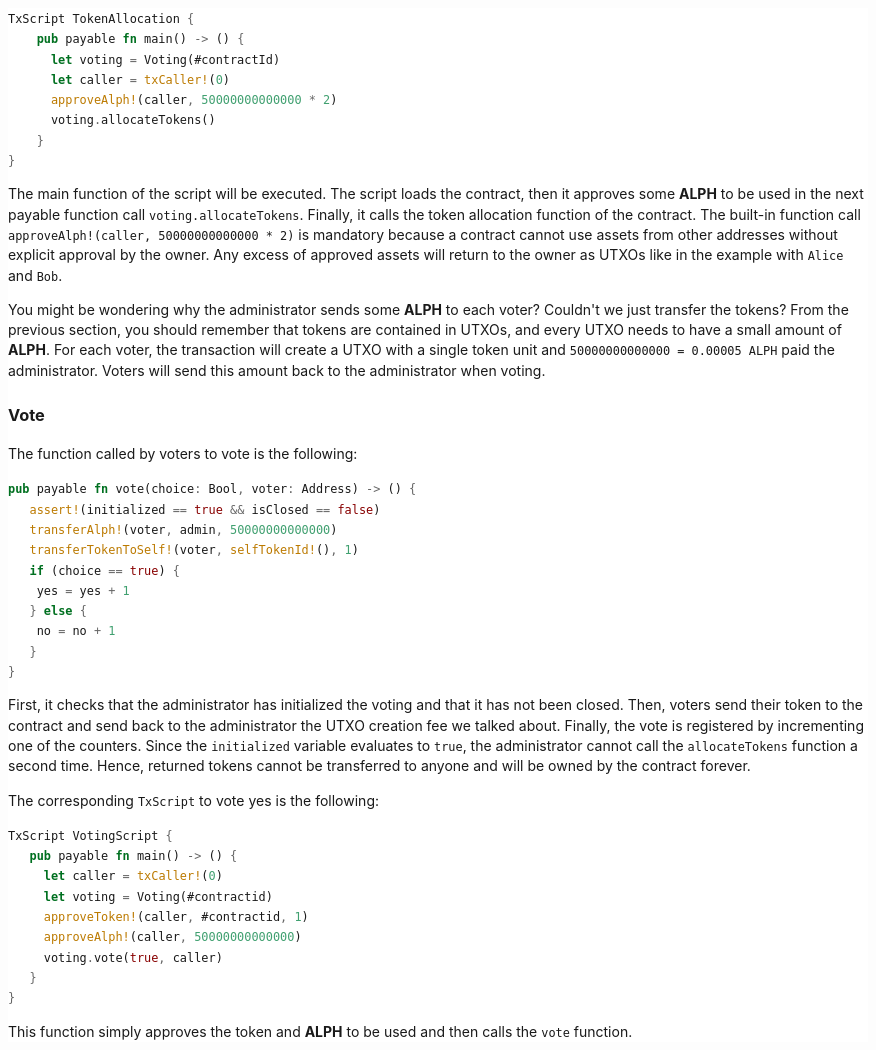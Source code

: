 ```rust
TxScript TokenAllocation {
    pub payable fn main() -> () {
      let voting = Voting(#contractId)
      let caller = txCaller!(0)
      approveAlph!(caller, 50000000000000 * 2)
      voting.allocateTokens()
    }
}
```

The main function of the script will be executed. The script loads the contract, then it approves some **ALPH** to be used in the next payable function call `voting.allocateTokens`. Finally, it calls the token allocation function of the contract. The built-in function call `approveAlph!(caller, 50000000000000 * 2)` is mandatory because a contract cannot use assets from other addresses without explicit approval by the owner. Any excess of approved assets will return to the owner as UTXOs like in the example with `Alice` and `Bob`.


You might be wondering why the administrator sends some **ALPH** to each voter? Couldn't we just transfer the tokens? From the previous section, you should remember that tokens are contained in UTXOs, and every UTXO needs to have a small amount of **ALPH**. For each voter, the transaction will create a UTXO with a single token unit and `50000000000000 = 0.00005 ALPH` paid the administrator. Voters will send this amount back to the administrator when voting.

### Vote

The function called by voters to vote is the following:

```rust
pub payable fn vote(choice: Bool, voter: Address) -> () {
   assert!(initialized == true && isClosed == false)
   transferAlph!(voter, admin, 50000000000000)
   transferTokenToSelf!(voter, selfTokenId!(), 1)
   if (choice == true) {
    yes = yes + 1
   } else {
    no = no + 1
   }
}
```
First, it checks that the administrator has initialized the voting and that it has not been closed. Then, voters send their token to the contract and send back to the administrator the UTXO creation fee we talked about. Finally, the vote is registered by incrementing one of the counters. Since the `initialized` variable evaluates to `true`, the administrator cannot call the `allocateTokens` function a second time. Hence, returned tokens cannot be transferred to anyone and will be owned by the contract forever.


The corresponding `TxScript` to vote yes is the following:

```rust
TxScript VotingScript {
   pub payable fn main() -> () {
     let caller = txCaller!(0)
     let voting = Voting(#contractid)
     approveToken!(caller, #contractid, 1)
     approveAlph!(caller, 50000000000000)
     voting.vote(true, caller)
   }
}
```
This function simply approves the token and **ALPH** to be used and then calls the `vote` function.
